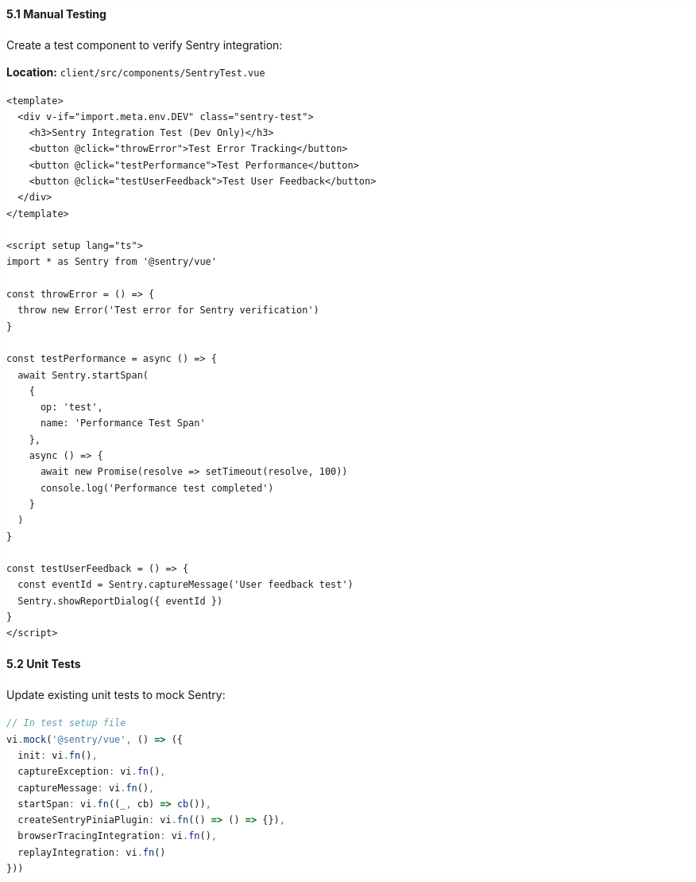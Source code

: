 #### 5.1 Manual Testing
Create a test component to verify Sentry integration:

**Location:** `client/src/components/SentryTest.vue`

```vue
<template>
  <div v-if="import.meta.env.DEV" class="sentry-test">
    <h3>Sentry Integration Test (Dev Only)</h3>
    <button @click="throwError">Test Error Tracking</button>
    <button @click="testPerformance">Test Performance</button>
    <button @click="testUserFeedback">Test User Feedback</button>
  </div>
</template>

<script setup lang="ts">
import * as Sentry from '@sentry/vue'

const throwError = () => {
  throw new Error('Test error for Sentry verification')
}

const testPerformance = async () => {
  await Sentry.startSpan(
    {
      op: 'test',
      name: 'Performance Test Span'
    },
    async () => {
      await new Promise(resolve => setTimeout(resolve, 100))
      console.log('Performance test completed')
    }
  )
}

const testUserFeedback = () => {
  const eventId = Sentry.captureMessage('User feedback test')
  Sentry.showReportDialog({ eventId })
}
</script>
```

#### 5.2 Unit Tests
Update existing unit tests to mock Sentry:

```typescript
// In test setup file
vi.mock('@sentry/vue', () => ({
  init: vi.fn(),
  captureException: vi.fn(),
  captureMessage: vi.fn(),
  startSpan: vi.fn((_, cb) => cb()),
  createSentryPiniaPlugin: vi.fn(() => () => {}),
  browserTracingIntegration: vi.fn(),
  replayIntegration: vi.fn()
}))
```
